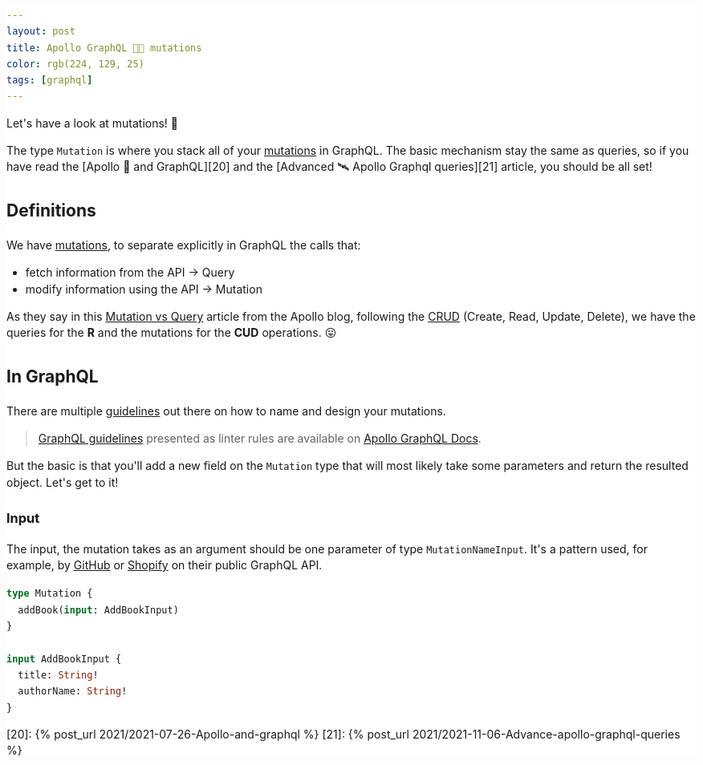 ```yaml
---
layout: post 
title: Apollo GraphQL 👩‍🚀 mutations 
color: rgb(224, 129, 25)
tags: [graphql]
---
```


Let's have a look at mutations! 🔭

The type `Mutation` is where you stack all of your [mutations][1] in GraphQL. The basic mechanism stay the same as
queries, so if you have read the [Apollo 🚀 and GraphQL][20] and the [Advanced 🛰 Apollo Graphql queries][21] article, 
you should be all set!

## Definitions

We have [mutations][1], to separate explicitly in GraphQL the calls that:

- fetch information from the API → Query
- modify information using the API → Mutation

As they say in this [Mutation vs Query][2] article from the Apollo blog, following the [CRUD][3] (Create, Read, Update,
Delete), we have the queries for the **R** and the mutations for the **CUD** operations. 😛

## In GraphQL

There are multiple [guidelines][4] out there on how to name and design your mutations.

> [GraphQL guidelines][4] presented as linter rules are available on [Apollo GraphQL Docs][4].

But the basic is that you'll add a new field on the `Mutation` type that will most likely take some parameters and
return the resulted object.
Let's get to it!

### Input

The input, the mutation takes as an argument should be one parameter of type `MutationNameInput`. 
It's a pattern used, for example, by [GitHub][5] or [Shopify][7] on their public GraphQL API.

```graphql
type Mutation {
  addBook(input: AddBookInput)
}

input AddBookInput {
  title: String!
  authorName: String!
}
```


[1]: https://graphql.org/learn/queries/#mutations "mutation"
[2]: https://www.apollographql.com/blog/graphql/basics/mutation-vs-query-when-to-use-graphql-mutation/ "mutation vs query"
[3]: https://en.wikipedia.org/wiki/Create,_read,_update_and_delete "CRUD"
[4]: https://www.apollographql.com/docs/graphos/delivery/linter-rules/#naming-rules "Rules"
[5]: https://docs.github.com/en/graphql/reference/mutations "GitHub Input"
[6]: https://engineering.zalando.com/posts/2021/04/modeling-errors-in-graphql.html "Zalando Result and Field"
[7]: https://shopify.dev/api/admin-graphql/2021-01/input-objects/MoneyInput
[8]: https://productionreadygraphql.com/2020-08-01-guide-to-graphql-errors "UserError Result"
[9]: https://sachee.medium.com/200-ok-error-handling-in-graphql-7ec869aec9bc "Twitter Custom Error Result"
[10]: https://www.apollographql.com/blog/graphql/error-handling/full-stack-error-handling-with-graphql-apollo/ "Apollo Error"
[20]: {% post_url 2021/2021-07-26-Apollo-and-graphql %}
[21]: {% post_url 2021/2021-11-06-Advance-apollo-graphql-queries %}